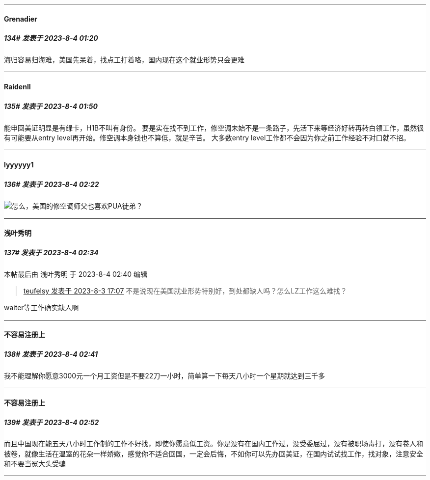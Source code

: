 
*****

####  Grenadier  
##### 134#       发表于 2023-8-4 01:20

海归容易归海难，美国先呆着，找点工打着咯，国内现在这个就业形势只会更难


*****

####  RaidenII  
##### 135#       发表于 2023-8-4 01:50

能申回美证明显是有绿卡，H1B不叫有身份。
要是实在找不到工作，修空调未始不是一条路子，先活下来等经济好转再转白领工作，虽然很有可能要从entry level再开始。修空调本身钱也不算低，就是辛苦。
大多数entry level工作都不会因为你之前工作经验不对口就不招。


*****

####  lyyyyyy1  
##### 136#       发表于 2023-8-4 02:22

<img src="https://static.saraba1st.com/image/smiley/face2017/067.png" referrerpolicy="no-referrer">怎么，美国的修空调师父也喜欢PUA徒弟？


*****

####  浅叶秀明  
##### 137#       发表于 2023-8-4 02:34

 本帖最后由 浅叶秀明 于 2023-8-4 02:40 编辑 
<blockquote><a href="httphttps://bbs.saraba1st.com/2b/forum.php?mod=redirect&amp;goto=findpost&amp;pid=61894891&amp;ptid=2146948" target="_blank">teufelsy 发表于 2023-8-3 17:07</a>
不是说现在美国就业形势特别好，到处都缺人吗？怎么LZ工作这么难找？</blockquote>
waiter等工作确实缺人啊

*****

####  不容易注册上  
##### 138#       发表于 2023-8-4 02:41

我不能理解你愿意3000元一个月工资但是不要22刀一小时，简单算一下每天八小时一个星期就达到三千多


*****

####  不容易注册上  
##### 139#       发表于 2023-8-4 02:52

而且中国现在能五天八小时工作制的工作不好找，即使你愿意低工资。你是没有在国内工作过，没受委屈过，没有被职场毒打，没有卷人和被卷，就像生活在温室的花朵一样娇嫩，感觉你不适合回国，一定会后悔，不如你可以先办回美证，在国内试试找工作，找对象，注意安全和不要当冤大头受骗


*****
